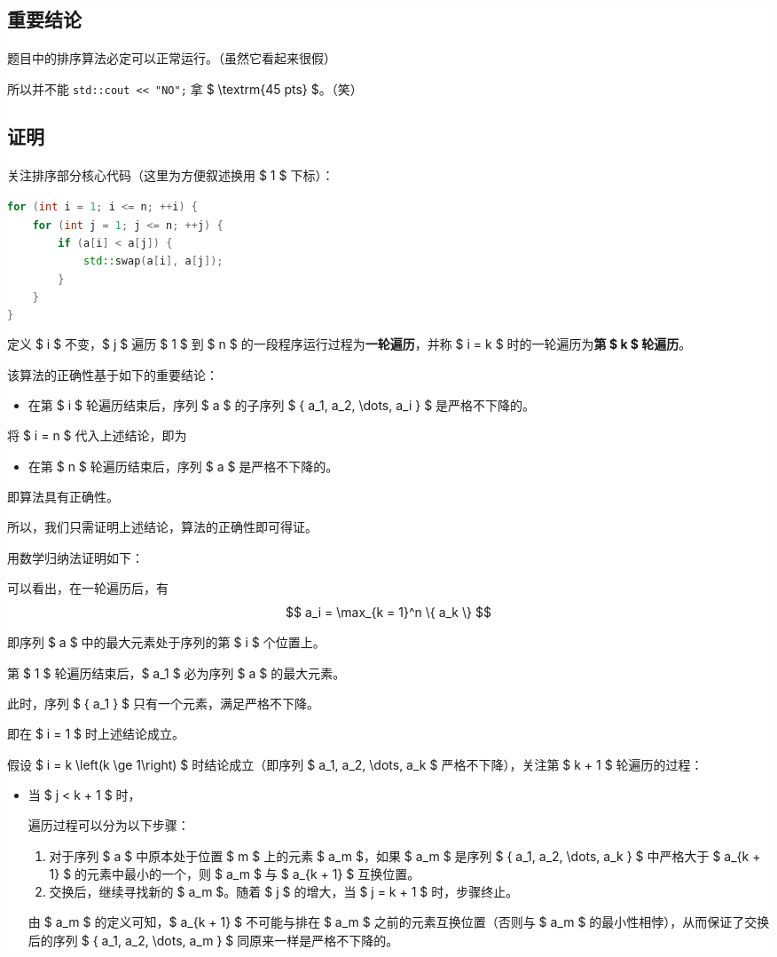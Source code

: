 ## 重要结论

题目中的排序算法必定可以正常运行。（虽然它看起来很假）

所以并不能 `std::cout << "NO";` 拿 $ \textrm{45 pts} $。（笑）

## 证明

关注排序部分核心代码（这里为方便叙述换用 $ 1 $ 下标）：

```cpp
for (int i = 1; i <= n; ++i) {
	for (int j = 1; j <= n; ++j) {
		if (a[i] < a[j]) {
			std::swap(a[i], a[j]);
		}
	}
}
```

定义 $ i $ 不变，$ j $ 遍历 $ 1 $ 到 $ n $ 的一段程序运行过程为**一轮遍历**，并称 $ i = k $ 时的一轮遍历为**第 $ k $ 轮遍历**。

该算法的正确性基于如下的重要结论：

- 在第 $ i $ 轮遍历结束后，序列 $ a $ 的子序列 $ \{ a_1, a_2, \dots, a_i \} $ 是严格不下降的。

将 $ i = n $ 代入上述结论，即为

- 在第 $ n $ 轮遍历结束后，序列 $ a $ 是严格不下降的。

即算法具有正确性。

所以，我们只需证明上述结论，算法的正确性即可得证。

用数学归纳法证明如下：

可以看出，在一轮遍历后，有
$$
a_i = \max_{k = 1}^n \{ a_k \}
$$

即序列 $ a $ 中的最大元素处于序列的第 $ i $ 个位置上。

第 $ 1 $ 轮遍历结束后，$ a_1 $ 必为序列 $ a $ 的最大元素。

此时，序列 $ \{ a_1 \} $ 只有一个元素，满足严格不下降。

即在 $ i = 1 $ 时上述结论成立。

假设 $ i = k \left(k \ge 1\right) $ 时结论成立（即序列 $ a_1, a_2, \dots, a_k $ 严格不下降），关注第 $ k + 1 $ 轮遍历的过程：

- 当 $ j < k + 1 $ 时，

    遍历过程可以分为以下步骤：

    1. 对于序列 $ a $ 中原本处于位置 $ m $ 上的元素 $ a_m $，如果 $ a_m $ 是序列 $ \{ a_1, a_2, \dots, a_k \} $ 中严格大于 $ a_{k + 1} $ 的元素中最小的一个，则 $ a_m $ 与 $ a_{k + 1} $ 互换位置。
    2. 交换后，继续寻找新的 $ a_m $。随着 $ j $ 的增大，当 $ j = k + 1 $ 时，步骤终止。

    由 $ a_m $ 的定义可知，$ a_{k + 1} $ 不可能与排在 $ a_m $ 之前的元素互换位置（否则与 $ a_m $ 的最小性相悖），从而保证了交换后的序列 $ \{ a_1, a_2, \dots, a_m \} $ 同原来一样是严格不下降的。
